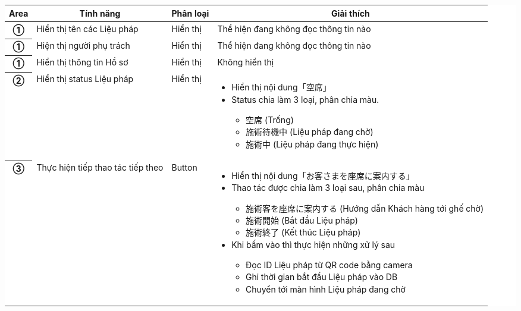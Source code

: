 <table>
    <thead>
        <tr>
            <th>Area</th>
            <th>Tính năng</th>
            <th>Phân loại</th>
            <th>Giải thích</th>
        </tr>
    </thead>
    <tbody>
        <tr>
            <th>①</th>
            <td>Hiển thị tên các Liệu pháp</td>
            <td>Hiển thị</td>
            <td>Thể hiện đang không đọc thông tin nào</td>
        </tr>
        <tr>
            <th>①</th>
            <td>Hiện thị người phụ trách</td>
            <td>Hiển thị</td>
            <td>Thể hiện đang không đọc thông tin nào</td>
        </tr>
        <tr>
            <th>①</th>
            <td>Hiển thị thông tin Hồ sơ</td>
            <td>Hiển thị</td>
            <td>Không hiển thị</td>
        </tr>
        <tr>
            <th>②</th>
            <td>Hiển thị status Liệu pháp</td>
            <td>Hiển thị</td>
            <td>
                <ul>
                    <li>Hiển thị nội dung「空席」</li>
                    <li>Status chia làm 3 loại, phân chia màu.</li>
                    <ul>
                        <li>空席 (Trống)</li>
                        <li>施術待機中 (Liệu pháp đang chờ)</li>
                        <li>施術中 (Liệu pháp đang thực hiện)</li>
                    </ul>
                </ul>
            </td>
        </tr>
        <tr>
            <th>③</th>
            <td>Thực hiện tiếp thao tác tiếp theo</td>
            <td>Button</td>
            <td>
            <ul>
                <li>Hiển thị nội dung「お客さまを座席に案内する」</li>
                <li>Thao tác được chia làm 3 loại sau, phân chia màu</li>
                <ul>
                    <li>施術客を座席に案内する (Hướng dẫn Khách hàng tới ghế chờ)</li>
                    <li>施術開始 (Bắt đầu Liệu pháp)</li>
                    <li>施術終了 (Kết thúc Liệu pháp)</li>
                </ul>
                <li>Khi bấm vào thì thực hiện những xử lý sau</li>
                <ul>
                    <li>Đọc ID Liệu pháp từ QR code bằng camera</li>
                    <li>Ghi thời gian bắt đầu Liệu pháp vào DB</li>
                    <li>Chuyển tới màn hình Liệu pháp đang chờ</li>
                </ul>
            </ul>